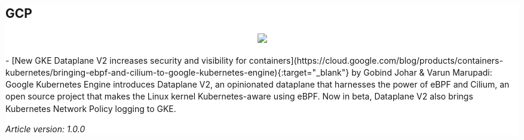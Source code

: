 ## GCP 

<p align="center"><img src="{{ site.url }}/images/diu-9/gcp-cilium.jpg" width="600"></p>
- [New GKE Dataplane V2 increases security and visibility for containers](https://cloud.google.com/blog/products/containers-kubernetes/bringing-ebpf-and-cilium-to-google-kubernetes-engine){:target="_blank"} by Gobind Johar & Varun Marupadi: Google Kubernetes Engine introduces Dataplane V2, an opinionated dataplane that harnesses the power of eBPF and Cilium, an open source project that makes the Linux kernel Kubernetes-aware using eBPF. Now in beta, Dataplane V2 also brings Kubernetes Network Policy logging to GKE.


*Article version: 1.0.0*
